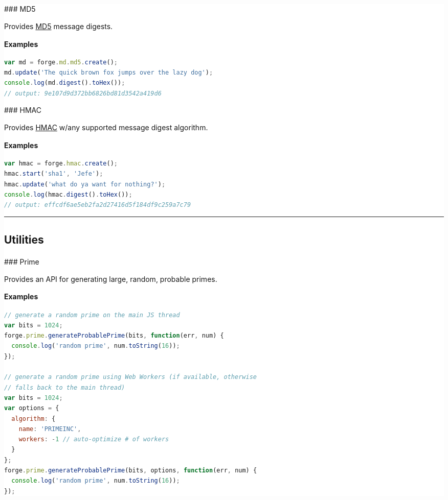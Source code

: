 <a name="md5" />
### MD5

Provides [MD5][] message digests.

__Examples__

```js
var md = forge.md.md5.create();
md.update('The quick brown fox jumps over the lazy dog');
console.log(md.digest().toHex());
// output: 9e107d9d372bb6826bd81d3542a419d6
```

<a name="hmac" />
### HMAC

Provides [HMAC][] w/any supported message digest algorithm.

__Examples__

```js
var hmac = forge.hmac.create();
hmac.start('sha1', 'Jefe');
hmac.update('what do ya want for nothing?');
console.log(hmac.digest().toHex());
// output: effcdf6ae5eb2fa2d27416d5f184df9c259a7c79
```

---------------------------------------
## Utilities

<a name="prime" />
### Prime

Provides an API for generating large, random, probable primes.

__Examples__

```js
// generate a random prime on the main JS thread
var bits = 1024;
forge.prime.generateProbablePrime(bits, function(err, num) {
  console.log('random prime', num.toString(16));
});

// generate a random prime using Web Workers (if available, otherwise
// falls back to the main thread)
var bits = 1024;
var options = {
  algorithm: {
    name: 'PRIMEINC',
    workers: -1 // auto-optimize # of workers
  }
};
forge.prime.generateProbablePrime(bits, options, function(err, num) {
  console.log('random prime', num.toString(16));
});
```


[travis-ci-png]: https://travis-ci.org/digitalbazaar/forge.png?branch=master
[travis-ci-site]: https://travis-ci.org/digitalbazaar/forge
[AES]: http://en.wikipedia.org/wiki/Advanced_Encryption_Standard
[ASN.1]: http://en.wikipedia.org/wiki/ASN.1
[Apache]: http://httpd.apache.org/
[CFB]: http://en.wikipedia.org/wiki/Block_cipher_mode_of_operation
[CBC]: http://en.wikipedia.org/wiki/Block_cipher_mode_of_operation
[CTR]: http://en.wikipedia.org/wiki/Block_cipher_mode_of_operation
[3DES]: http://en.wikipedia.org/wiki/Triple_DES
[DES]: http://en.wikipedia.org/wiki/Data_Encryption_Standard
[ECB]: http://en.wikipedia.org/wiki/Block_cipher_mode_of_operation
[Fortuna]: http://en.wikipedia.org/wiki/Fortuna_(PRNG)
[GCM]: http://en.wikipedia.org/wiki/GCM_mode
[HMAC]: http://en.wikipedia.org/wiki/HMAC
[JavaScript]: http://en.wikipedia.org/wiki/JavaScript
[MD5]: http://en.wikipedia.org/wiki/MD5
[OFB]: http://en.wikipedia.org/wiki/Block_cipher_mode_of_operation
[PKCS#5]: http://en.wikipedia.org/wiki/PKCS
[PKCS#7]: http://en.wikipedia.org/wiki/Cryptographic_Message_Syntax
[PKCS#10]: http://en.wikipedia.org/wiki/Certificate_signing_request
[PKCS#12]: http://en.wikipedia.org/wiki/PKCS_%E2%99%AF12
[RC2]: http://en.wikipedia.org/wiki/RC2
[SHA-1]: http://en.wikipedia.org/wiki/SHA-1
[SHA-256]: http://en.wikipedia.org/wiki/SHA-256
[SHA-384]: http://en.wikipedia.org/wiki/SHA-384
[SHA-512]: http://en.wikipedia.org/wiki/SHA-512
[TLS]: http://en.wikipedia.org/wiki/Transport_Layer_Security
[X.509]: http://en.wikipedia.org/wiki/X.509
[node.js]: http://nodejs.org/
